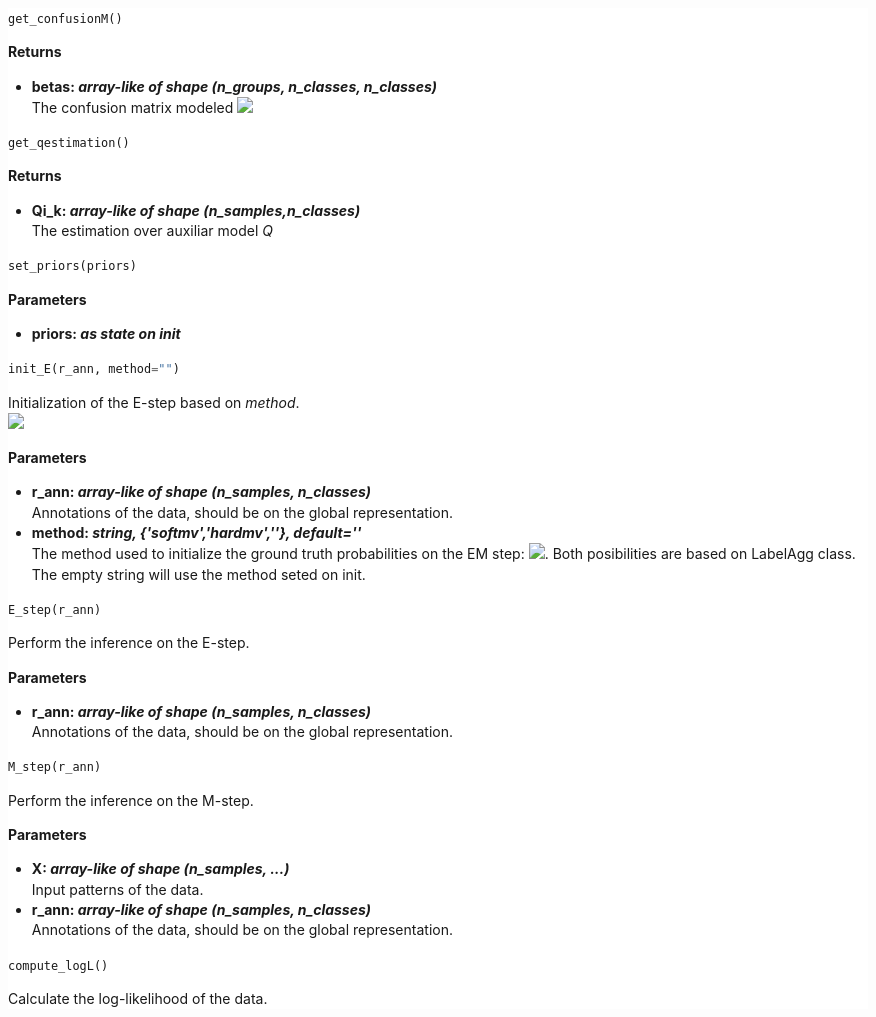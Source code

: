 ```python
get_confusionM()
```
**Returns**  
* **betas: *array-like of shape (n_groups, n_classes, n_classes)***  
The confusion matrix modeled <img src="https://render.githubusercontent.com/render/math?math=\hat{\beta}_{k,j}">

```python
get_qestimation()
```
**Returns**  
* **Qi_k: *array-like of shape (n_samples,n_classes)***  
The estimation over auxiliar model *Q*

```python
set_priors(priors)
```
**Parameters**  
* **priors: *as state on init***  

```python
init_E(r_ann, method="")
```
Initialization of the E-step based on *method*.  
<img src="https://render.githubusercontent.com/render/math?math=q_i(z=k) = p(z=k | i)">

**Parameters**  
* **r_ann: *array-like of shape (n_samples, n_classes)***  
Annotations of the data, should be on the global representation.
* **method: *string, {'softmv','hardmv',''}, default=''***  
The method used to initialize the ground truth probabilities on the EM step: <img src="https://render.githubusercontent.com/render/math?math=p(z=k|x_i)">. Both posibilities are based on LabelAgg class. The empty string will use the method seted on init.

```python
E_step(r_ann)
```
Perform the inference on the E-step.

**Parameters**  
* **r_ann: *array-like of shape (n_samples, n_classes)***  
Annotations of the data, should be on the global representation.

```python
M_step(r_ann)
```
Perform the inference on the M-step.

**Parameters**  
* **X: *array-like of shape (n_samples, ...)***  
Input patterns of the data.
* **r_ann: *array-like of shape (n_samples, n_classes)***  
Annotations of the data, should be on the global representation.

```python
compute_logL()
```
Calculate the log-likelihood of the data.
